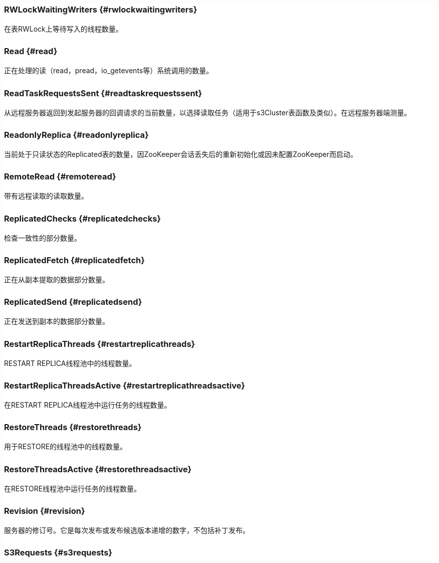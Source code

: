 ### RWLockWaitingWriters {#rwlockwaitingwriters}

在表RWLock上等待写入的线程数量。

### Read {#read}

正在处理的读（read，pread，io_getevents等）系统调用的数量。

### ReadTaskRequestsSent {#readtaskrequestssent}

从远程服务器返回到发起服务器的回调请求的当前数量，以选择读取任务（适用于s3Cluster表函数及类似）。在远程服务器端测量。

### ReadonlyReplica {#readonlyreplica}

当前处于只读状态的Replicated表的数量，因ZooKeeper会话丢失后的重新初始化或因未配置ZooKeeper而启动。

### RemoteRead {#remoteread}

带有远程读取的读取数量。

### ReplicatedChecks {#replicatedchecks}

检查一致性的部分数量。

### ReplicatedFetch {#replicatedfetch}

正在从副本提取的数据部分数量。

### ReplicatedSend {#replicatedsend}

正在发送到副本的数据部分数量。

### RestartReplicaThreads {#restartreplicathreads}

RESTART REPLICA线程池中的线程数量。

### RestartReplicaThreadsActive {#restartreplicathreadsactive}

在RESTART REPLICA线程池中运行任务的线程数量。

### RestoreThreads {#restorethreads}

用于RESTORE的线程池中的线程数量。

### RestoreThreadsActive {#restorethreadsactive}

在RESTORE线程池中运行任务的线程数量。

### Revision {#revision}

服务器的修订号。它是每次发布或发布候选版本递增的数字，不包括补丁发布。

### S3Requests {#s3requests}
